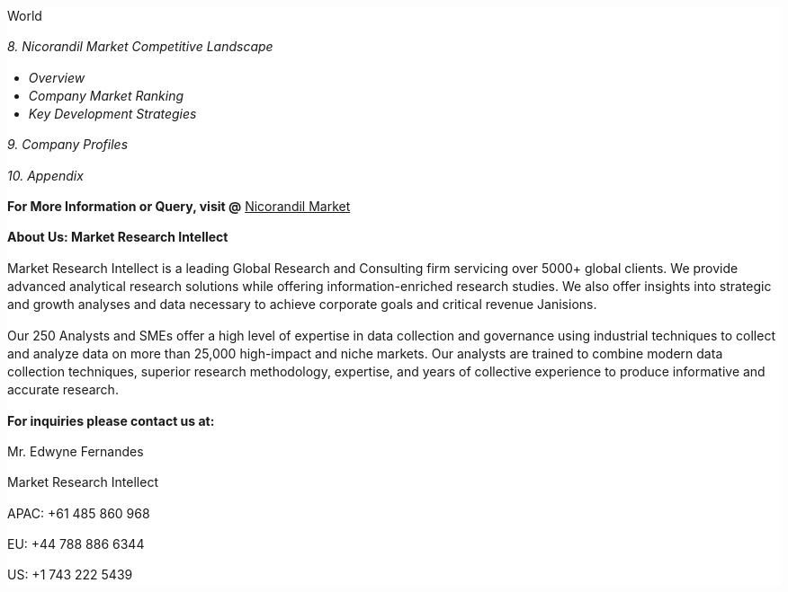 World</span></em></li></ul><p><em><span class="font-[700]">8. Nicorandil Market Competitive Landscape</span></em></p><ul><li><em><span class="">Overview</span></em></li><li><em><span class="">Company Market Ranking</span></em></li><li><em><span class="">Key Development Strategies</span></em></li></ul><p><em><span class="font-[700]">9. Company Profiles</span></em></p><p><em><span class="font-[700]">10. Appendix</span></em></p><p><span class="font-[700]"><strong>For More Information or Query, visit&nbsp;@</strong>&nbsp;</span><span class="font-[700]"><a href="https://www.marketresearchintellect.com/product/global-nicorandil-market/?utm_source=Linkedin&utm_medium=019" target="_blank" data-tracking-control-name="article-ssr-frontend-pulse_little-text-block" data-tracking-will-navigate="" data-test-link="">Nicorandil Market</a></span></p><p><strong><span class="font-[700]">About Us: Market Research Intellect</span></strong></p><p><span class="">Market Research Intellect is a leading Global Research and Consulting firm servicing over 5000+ global clients. We provide advanced analytical research solutions while offering information-enriched research studies.&nbsp;</span>We also offer insights into strategic and growth analyses and data necessary to achieve corporate goals and critical revenue Janisions.</p><p><span class="">Our 250 Analysts and SMEs offer a high level of expertise in data collection and governance using industrial techniques to collect and analyze data on more than 25,000 high-impact and niche markets. Our analysts are trained to combine modern data collection techniques, superior research methodology, expertise, and years of collective experience to produce informative and accurate research.</span></p><p><strong>For inquiries please contact us at:</strong></p><p>Mr. Edwyne Fernandes</p><p>Market Research Intellect</p><p>APAC: +61 485 860 968</p><p>EU: +44 788 886 6344</p><p>US: +1 743 222 5439</p>